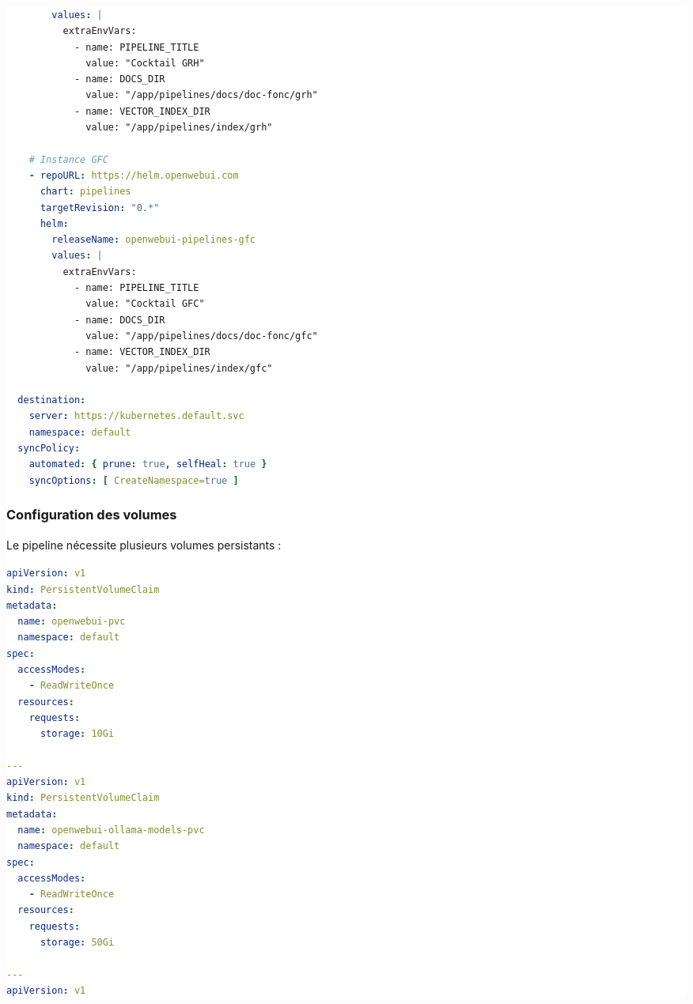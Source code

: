 ```yaml
        values: |
          extraEnvVars:
            - name: PIPELINE_TITLE
              value: "Cocktail GRH"
            - name: DOCS_DIR
              value: "/app/pipelines/docs/doc-fonc/grh"
            - name: VECTOR_INDEX_DIR
              value: "/app/pipelines/index/grh"

    # Instance GFC
    - repoURL: https://helm.openwebui.com
      chart: pipelines
      targetRevision: "0.*"
      helm:
        releaseName: openwebui-pipelines-gfc
        values: |
          extraEnvVars:
            - name: PIPELINE_TITLE
              value: "Cocktail GFC"
            - name: DOCS_DIR
              value: "/app/pipelines/docs/doc-fonc/gfc"
            - name: VECTOR_INDEX_DIR
              value: "/app/pipelines/index/gfc"

  destination:
    server: https://kubernetes.default.svc
    namespace: default
  syncPolicy:
    automated: { prune: true, selfHeal: true }
    syncOptions: [ CreateNamespace=true ]
```

### Configuration des volumes

Le pipeline nécessite plusieurs volumes persistants :

```yaml
apiVersion: v1
kind: PersistentVolumeClaim
metadata:
  name: openwebui-pvc
  namespace: default
spec:
  accessModes:
    - ReadWriteOnce
  resources:
    requests:
      storage: 10Gi

---
apiVersion: v1
kind: PersistentVolumeClaim
metadata:
  name: openwebui-ollama-models-pvc
  namespace: default
spec:
  accessModes:
    - ReadWriteOnce
  resources:
    requests:
      storage: 50Gi

---
apiVersion: v1
```